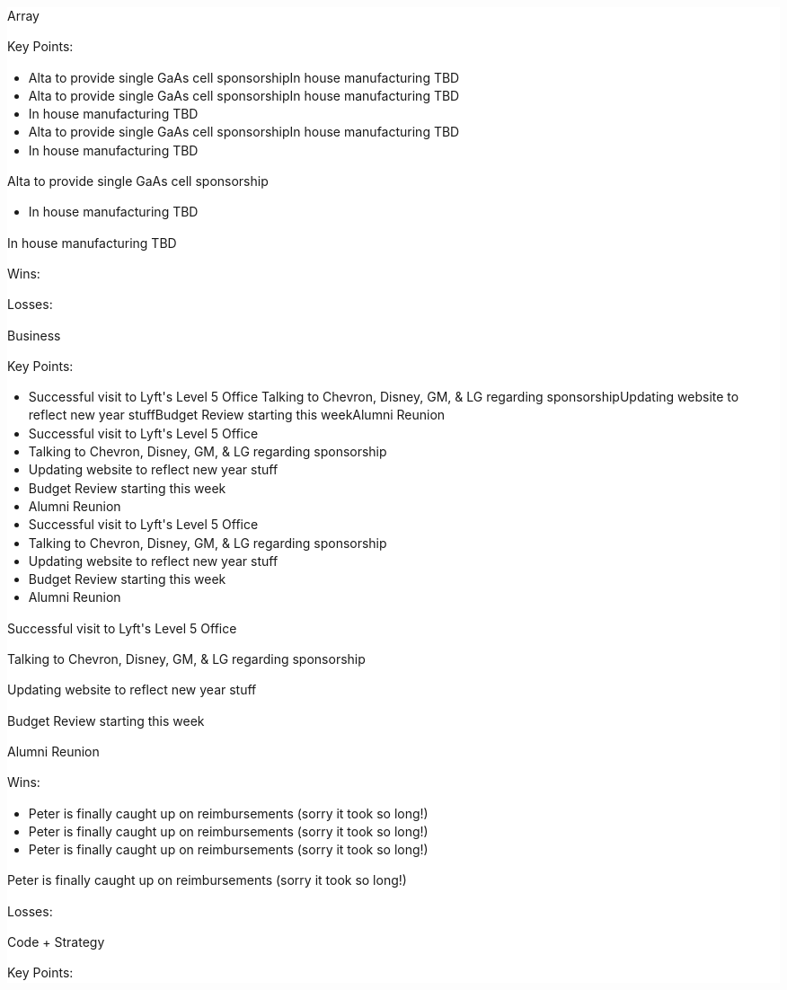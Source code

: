 Array

Key Points:

* Alta to provide single GaAs cell sponsorshipIn house manufacturing TBD
* Alta to provide single GaAs cell sponsorshipIn house manufacturing TBD
* In house manufacturing TBD
* Alta to provide single GaAs cell sponsorshipIn house manufacturing TBD
* In house manufacturing TBD

Alta to provide single GaAs cell sponsorship

* In house manufacturing TBD

In house manufacturing TBD

Wins:

Losses:

Business

Key Points:

* Successful visit to Lyft's Level 5 Office Talking to Chevron, Disney, GM, & LG regarding sponsorshipUpdating website to reflect new year stuffBudget Review starting this weekAlumni Reunion
* Successful visit to Lyft's Level 5 Office&#x20;
* Talking to Chevron, Disney, GM, & LG regarding sponsorship
* Updating website to reflect new year stuff
* Budget Review starting this week
* Alumni Reunion
* Successful visit to Lyft's Level 5 Office&#x20;
* Talking to Chevron, Disney, GM, & LG regarding sponsorship
* Updating website to reflect new year stuff
* Budget Review starting this week
* Alumni Reunion

Successful visit to Lyft's Level 5 Office&#x20;

Talking to Chevron, Disney, GM, & LG regarding sponsorship

Updating website to reflect new year stuff

Budget Review starting this week

Alumni Reunion

Wins:

* Peter is finally caught up on reimbursements (sorry it took so long!)
* Peter is finally caught up on reimbursements (sorry it took so long!)
* Peter is finally caught up on reimbursements (sorry it took so long!)

Peter is finally caught up on reimbursements (sorry it took so long!)

Losses:

Code + Strategy

Key Points:
